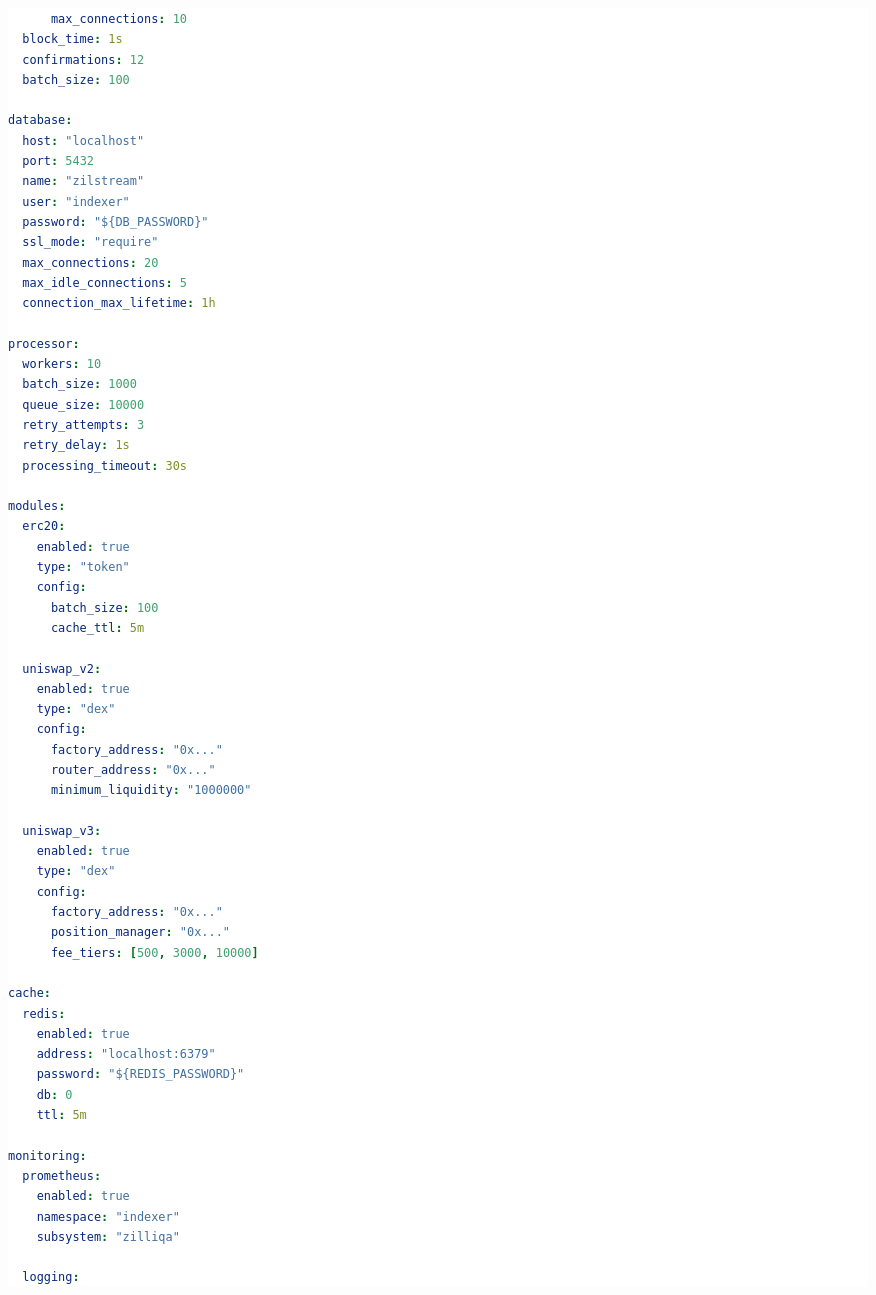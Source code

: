 ```yaml
      max_connections: 10
  block_time: 1s
  confirmations: 12
  batch_size: 100

database:
  host: "localhost"
  port: 5432
  name: "zilstream"
  user: "indexer"
  password: "${DB_PASSWORD}"
  ssl_mode: "require"
  max_connections: 20
  max_idle_connections: 5
  connection_max_lifetime: 1h

processor:
  workers: 10
  batch_size: 1000
  queue_size: 10000
  retry_attempts: 3
  retry_delay: 1s
  processing_timeout: 30s

modules:
  erc20:
    enabled: true
    type: "token"
    config:
      batch_size: 100
      cache_ttl: 5m
      
  uniswap_v2:
    enabled: true
    type: "dex"
    config:
      factory_address: "0x..."
      router_address: "0x..."
      minimum_liquidity: "1000000"
      
  uniswap_v3:
    enabled: true
    type: "dex"
    config:
      factory_address: "0x..."
      position_manager: "0x..."
      fee_tiers: [500, 3000, 10000]

cache:
  redis:
    enabled: true
    address: "localhost:6379"
    password: "${REDIS_PASSWORD}"
    db: 0
    ttl: 5m

monitoring:
  prometheus:
    enabled: true
    namespace: "indexer"
    subsystem: "zilliqa"
  
  logging:
```